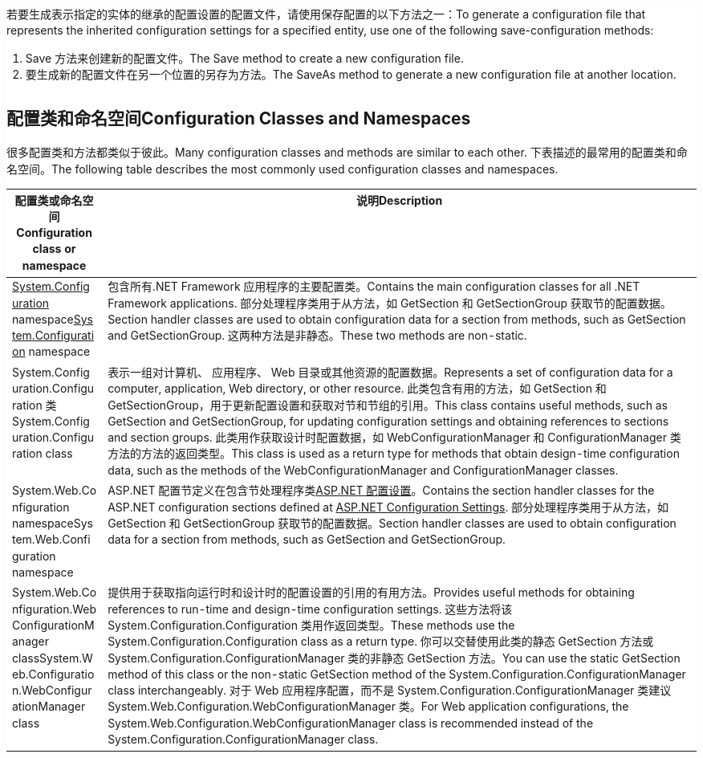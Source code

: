 <span data-ttu-id="0a1b6-146">若要生成表示指定的实体的继承的配置设置的配置文件，请使用保存配置的以下方法之一：</span><span class="sxs-lookup"><span data-stu-id="0a1b6-146">To generate a configuration file that represents the inherited configuration settings for a specified entity, use one of the following save-configuration methods:</span></span>

1. <span data-ttu-id="0a1b6-147">Save 方法来创建新的配置文件。</span><span class="sxs-lookup"><span data-stu-id="0a1b6-147">The Save method to create a new configuration file.</span></span>
2. <span data-ttu-id="0a1b6-148">要生成新的配置文件在另一个位置的另存为方法。</span><span class="sxs-lookup"><span data-stu-id="0a1b6-148">The SaveAs method to generate a new configuration file at another location.</span></span>

## <a name="configuration-classes-and-namespaces"></a><span data-ttu-id="0a1b6-149">配置类和命名空间</span><span class="sxs-lookup"><span data-stu-id="0a1b6-149">Configuration Classes and Namespaces</span></span>

<span data-ttu-id="0a1b6-150">很多配置类和方法都类似于彼此。</span><span class="sxs-lookup"><span data-stu-id="0a1b6-150">Many configuration classes and methods are similar to each other.</span></span> <span data-ttu-id="0a1b6-151">下表描述的最常用的配置类和命名空间。</span><span class="sxs-lookup"><span data-stu-id="0a1b6-151">The following table describes the most commonly used configuration classes and namespaces.</span></span>

| <span data-ttu-id="0a1b6-152">**配置类或命名空间**</span><span class="sxs-lookup"><span data-stu-id="0a1b6-152">**Configuration class or namespace**</span></span> | <span data-ttu-id="0a1b6-153">**说明**</span><span class="sxs-lookup"><span data-stu-id="0a1b6-153">**Description**</span></span> |
| --- | --- |
| <span data-ttu-id="0a1b6-154">[System.Configuration](https://msdn.microsoft.com/library/system.configuration.aspx) namespace</span><span class="sxs-lookup"><span data-stu-id="0a1b6-154">[System.Configuration](https://msdn.microsoft.com/library/system.configuration.aspx) namespace</span></span> | <span data-ttu-id="0a1b6-155">包含所有.NET Framework 应用程序的主要配置类。</span><span class="sxs-lookup"><span data-stu-id="0a1b6-155">Contains the main configuration classes for all .NET Framework applications.</span></span> <span data-ttu-id="0a1b6-156">部分处理程序类用于从方法，如 GetSection 和 GetSectionGroup 获取节的配置数据。</span><span class="sxs-lookup"><span data-stu-id="0a1b6-156">Section handler classes are used to obtain configuration data for a section from methods, such as GetSection and GetSectionGroup.</span></span> <span data-ttu-id="0a1b6-157">这两种方法是非静态。</span><span class="sxs-lookup"><span data-stu-id="0a1b6-157">These two methods are non-static.</span></span> |
| <span data-ttu-id="0a1b6-158">System.Configuration.Configuration 类</span><span class="sxs-lookup"><span data-stu-id="0a1b6-158">System.Configuration.Configuration class</span></span> | <span data-ttu-id="0a1b6-159">表示一组对计算机、 应用程序、 Web 目录或其他资源的配置数据。</span><span class="sxs-lookup"><span data-stu-id="0a1b6-159">Represents a set of configuration data for a computer, application, Web directory, or other resource.</span></span> <span data-ttu-id="0a1b6-160">此类包含有用的方法，如 GetSection 和 GetSectionGroup，用于更新配置设置和获取对节和节组的引用。</span><span class="sxs-lookup"><span data-stu-id="0a1b6-160">This class contains useful methods, such as GetSection and GetSectionGroup, for updating configuration settings and obtaining references to sections and section groups.</span></span> <span data-ttu-id="0a1b6-161">此类用作获取设计时配置数据，如 WebConfigurationManager 和 ConfigurationManager 类方法的方法的返回类型。</span><span class="sxs-lookup"><span data-stu-id="0a1b6-161">This class is used as a return type for methods that obtain design-time configuration data, such as the methods of the WebConfigurationManager and ConfigurationManager classes.</span></span> |
| <span data-ttu-id="0a1b6-162">System.Web.Configuration namespace</span><span class="sxs-lookup"><span data-stu-id="0a1b6-162">System.Web.Configuration namespace</span></span> | <span data-ttu-id="0a1b6-163">ASP.NET 配置节定义在包含节处理程序类[ASP.NET 配置设置](https://msdn.microsoft.com/library/b5ysx397.aspx)。</span><span class="sxs-lookup"><span data-stu-id="0a1b6-163">Contains the section handler classes for the ASP.NET configuration sections defined at [ASP.NET Configuration Settings](https://msdn.microsoft.com/library/b5ysx397.aspx).</span></span> <span data-ttu-id="0a1b6-164">部分处理程序类用于从方法，如 GetSection 和 GetSectionGroup 获取节的配置数据。</span><span class="sxs-lookup"><span data-stu-id="0a1b6-164">Section handler classes are used to obtain configuration data for a section from methods, such as GetSection and GetSectionGroup.</span></span> |
| <span data-ttu-id="0a1b6-165">System.Web.Configuration.WebConfigurationManager class</span><span class="sxs-lookup"><span data-stu-id="0a1b6-165">System.Web.Configuration.WebConfigurationManager class</span></span> | <span data-ttu-id="0a1b6-166">提供用于获取指向运行时和设计时的配置设置的引用的有用方法。</span><span class="sxs-lookup"><span data-stu-id="0a1b6-166">Provides useful methods for obtaining references to run-time and design-time configuration settings.</span></span> <span data-ttu-id="0a1b6-167">这些方法将该 System.Configuration.Configuration 类用作返回类型。</span><span class="sxs-lookup"><span data-stu-id="0a1b6-167">These methods use the System.Configuration.Configuration class as a return type.</span></span> <span data-ttu-id="0a1b6-168">你可以交替使用此类的静态 GetSection 方法或 System.Configuration.ConfigurationManager 类的非静态 GetSection 方法。</span><span class="sxs-lookup"><span data-stu-id="0a1b6-168">You can use the static GetSection method of this class or the non-static GetSection method of the System.Configuration.ConfigurationManager class interchangeably.</span></span> <span data-ttu-id="0a1b6-169">对于 Web 应用程序配置，而不是 System.Configuration.ConfigurationManager 类建议 System.Web.Configuration.WebConfigurationManager 类。</span><span class="sxs-lookup"><span data-stu-id="0a1b6-169">For Web application configurations, the System.Web.Configuration.WebConfigurationManager class is recommended instead of the System.Configuration.ConfigurationManager class.</span></span> |